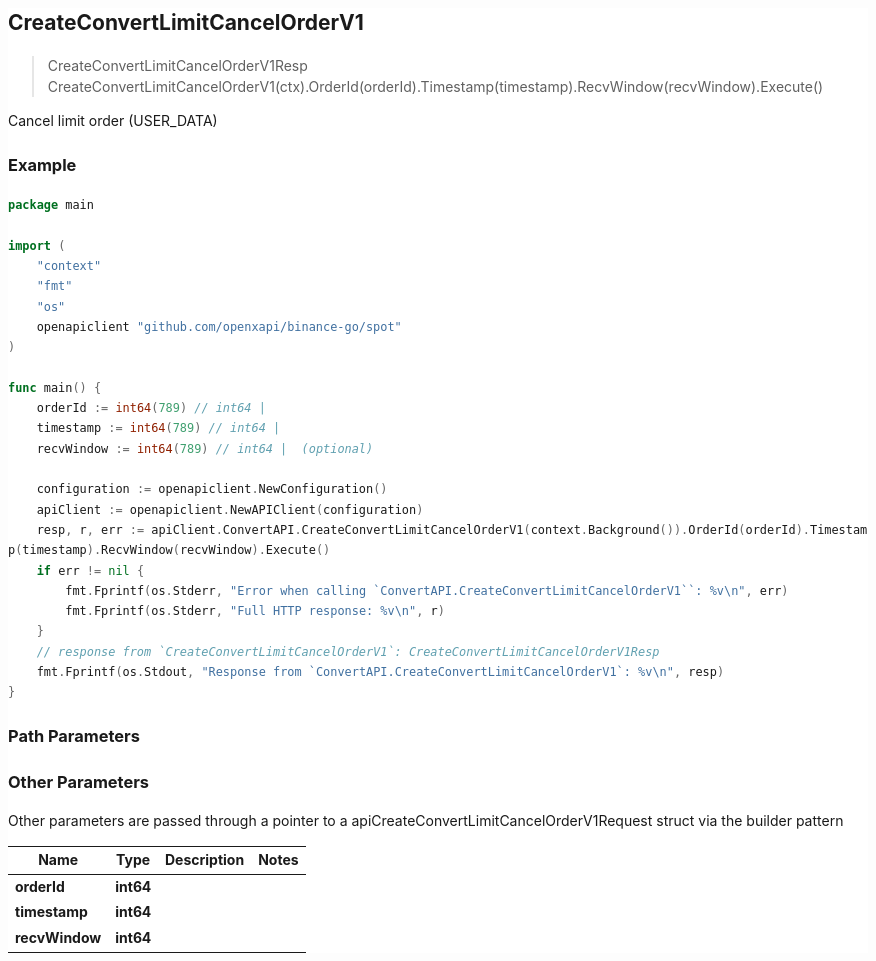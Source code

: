 ## CreateConvertLimitCancelOrderV1

> CreateConvertLimitCancelOrderV1Resp CreateConvertLimitCancelOrderV1(ctx).OrderId(orderId).Timestamp(timestamp).RecvWindow(recvWindow).Execute()

Cancel limit order (USER_DATA)



### Example

```go
package main

import (
	"context"
	"fmt"
	"os"
	openapiclient "github.com/openxapi/binance-go/spot"
)

func main() {
	orderId := int64(789) // int64 | 
	timestamp := int64(789) // int64 | 
	recvWindow := int64(789) // int64 |  (optional)

	configuration := openapiclient.NewConfiguration()
	apiClient := openapiclient.NewAPIClient(configuration)
	resp, r, err := apiClient.ConvertAPI.CreateConvertLimitCancelOrderV1(context.Background()).OrderId(orderId).Timestamp(timestamp).RecvWindow(recvWindow).Execute()
	if err != nil {
		fmt.Fprintf(os.Stderr, "Error when calling `ConvertAPI.CreateConvertLimitCancelOrderV1``: %v\n", err)
		fmt.Fprintf(os.Stderr, "Full HTTP response: %v\n", r)
	}
	// response from `CreateConvertLimitCancelOrderV1`: CreateConvertLimitCancelOrderV1Resp
	fmt.Fprintf(os.Stdout, "Response from `ConvertAPI.CreateConvertLimitCancelOrderV1`: %v\n", resp)
}
```

### Path Parameters



### Other Parameters

Other parameters are passed through a pointer to a apiCreateConvertLimitCancelOrderV1Request struct via the builder pattern


Name | Type | Description  | Notes
------------- | ------------- | ------------- | -------------
 **orderId** | **int64** |  | 
 **timestamp** | **int64** |  | 
 **recvWindow** | **int64** |  | 
